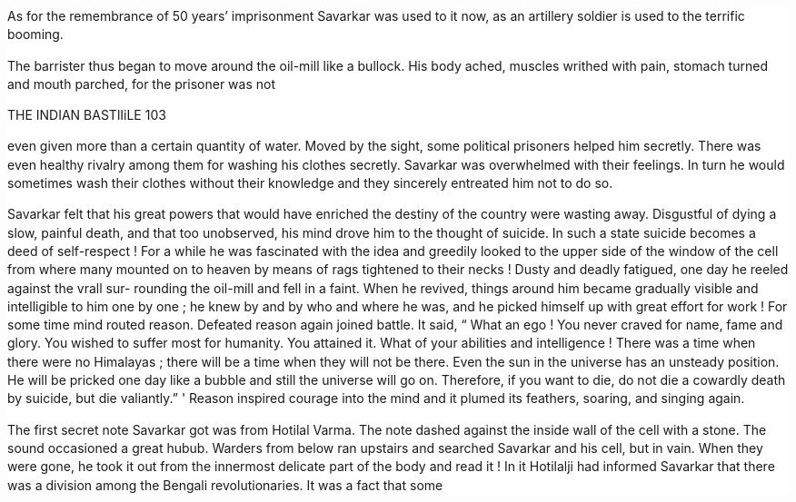 As for the remembrance of 50 years’ imprisonment Savarkar
was used to it now, as an artillery soldier is used to the
terrific booming.

The barrister thus began to move around the oil-mill like
a bullock. His body ached, muscles writhed with pain,
stomach turned and mouth parched, for the prisoner was not



THE INDIAN BASTlIiLE 103

even given more than a certain quantity of water. Moved by
the sight, some political prisoners helped him secretly. There
was even healthy rivalry among them for washing his clothes
secretly. Savarkar was overwhelmed with their feelings. In
turn he would sometimes wash their clothes without their
knowledge and they sincerely entreated him not to do so.

Savarkar felt that his great powers that would have enriched
the destiny of the country were wasting away. Disgustful
of dying a slow, painful death, and that too unobserved, his
mind drove him to the thought of suicide. In such a state
suicide becomes a deed of self-respect ! For a while he was
fascinated with the idea and greedily looked to the upper side
of the window of the cell from where many mounted on to
heaven by means of rags tightened to their necks ! Dusty
and deadly fatigued, one day he reeled against the vrall sur-
rounding the oil-mill and fell in a faint. When he revived,
things around him became gradually visible and intelligible
to him one by one ; he knew by and by who and where he
was, and he picked himself up with great effort for work !
For some time mind routed reason. Defeated reason again
joined battle. It said, “ What an ego ! You never craved
for name, fame and glory. You wished to suffer most for
humanity. You attained it. What of your abilities and
intelligence ! There was a time when there were no
Himalayas ; there will be a time when they will not be there.
Even the sun in the universe has an unsteady position. He
will be pricked one day like a bubble and still the universe
will go on. Therefore, if you want to die, do not die a cowardly
death by suicide, but die valiantly.” ' Reason inspired
courage into the mind and it plumed its feathers, soaring, and
singing again.

The first secret note Savarkar got was from Hotilal Varma.
The note dashed against the inside wall of the cell with a
stone. The sound occasioned a great hubub. Warders from
below ran upstairs and searched Savarkar and his cell, but
in vain. When they were gone, he took it out from the
innermost delicate part of the body and read it ! In it
Hotilalji had informed Savarkar that there was a division
among the Bengali revolutionaries. It was a fact that some

